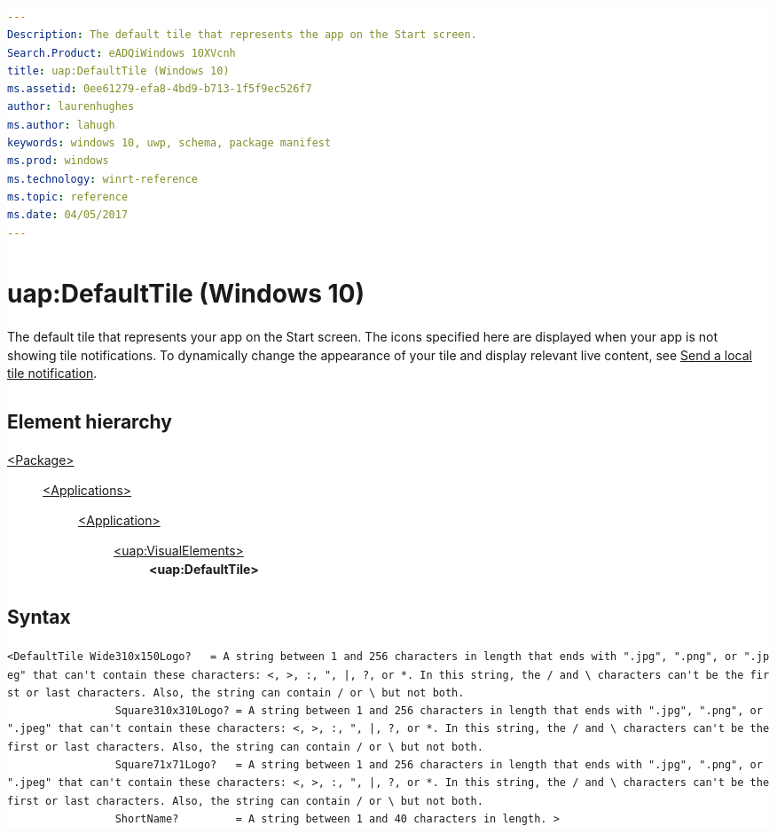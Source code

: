 ```yaml
---
Description: The default tile that represents the app on the Start screen.
Search.Product: eADQiWindows 10XVcnh
title: uap:DefaultTile (Windows 10)
ms.assetid: 0ee61279-efa8-4bd9-b713-1f5f9ec526f7
author: laurenhughes
ms.author: lahugh
keywords: windows 10, uwp, schema, package manifest
ms.prod: windows
ms.technology: winrt-reference
ms.topic: reference
ms.date: 04/05/2017
---
```


# uap:DefaultTile (Windows 10)


The default tile that represents your app on the Start screen. The icons specified here are displayed when your app is not showing tile notifications. To dynamically change the appearance of your tile and display relevant live content, see [Send a local tile notification](https://docs.microsoft.com/windows/uwp/controls-and-patterns/tiles-and-notifications-sending-a-local-tile-notification).

## Element hierarchy

<dl>
<dt><a href="element-package.md">&lt;Package&gt;</a></dt>
<dd>
<dl>
<dt><a href="element-applications.md">&lt;Applications&gt;</a></dt>
<dd>
<dl>
<dt><a href="element-application.md">&lt;Application&gt;</a></dt>
<dd>
<dl>
<dt><a href="element-uap-visualelements.md">&lt;uap:VisualElements&gt;</a></dt>
<dd><b>&lt;uap:DefaultTile&gt;</b></dd>
</dl>
</dd>
</dl>
</dd>
</dl>
</dd>
</dl>

## Syntax

``` syntax
<DefaultTile Wide310x150Logo?   = A string between 1 and 256 characters in length that ends with ".jpg", ".png", or ".jpeg" that can't contain these characters: <, >, :, ", |, ?, or *. In this string, the / and \ characters can't be the first or last characters. Also, the string can contain / or \ but not both.
                 Square310x310Logo? = A string between 1 and 256 characters in length that ends with ".jpg", ".png", or ".jpeg" that can't contain these characters: <, >, :, ", |, ?, or *. In this string, the / and \ characters can't be the first or last characters. Also, the string can contain / or \ but not both.
                 Square71x71Logo?   = A string between 1 and 256 characters in length that ends with ".jpg", ".png", or ".jpeg" that can't contain these characters: <, >, :, ", |, ?, or *. In this string, the / and \ characters can't be the first or last characters. Also, the string can contain / or \ but not both.
                 ShortName?         = A string between 1 and 40 characters in length. >

```
